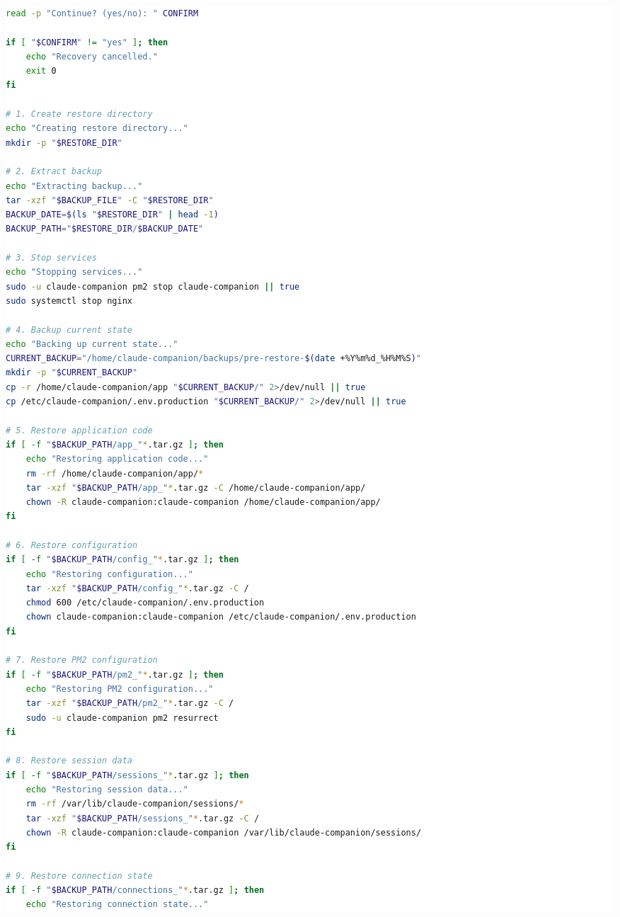 ```bash
read -p "Continue? (yes/no): " CONFIRM

if [ "$CONFIRM" != "yes" ]; then
    echo "Recovery cancelled."
    exit 0
fi

# 1. Create restore directory
echo "Creating restore directory..."
mkdir -p "$RESTORE_DIR"

# 2. Extract backup
echo "Extracting backup..."
tar -xzf "$BACKUP_FILE" -C "$RESTORE_DIR"
BACKUP_DATE=$(ls "$RESTORE_DIR" | head -1)
BACKUP_PATH="$RESTORE_DIR/$BACKUP_DATE"

# 3. Stop services
echo "Stopping services..."
sudo -u claude-companion pm2 stop claude-companion || true
sudo systemctl stop nginx

# 4. Backup current state
echo "Backing up current state..."
CURRENT_BACKUP="/home/claude-companion/backups/pre-restore-$(date +%Y%m%d_%H%M%S)"
mkdir -p "$CURRENT_BACKUP"
cp -r /home/claude-companion/app "$CURRENT_BACKUP/" 2>/dev/null || true
cp /etc/claude-companion/.env.production "$CURRENT_BACKUP/" 2>/dev/null || true

# 5. Restore application code
if [ -f "$BACKUP_PATH/app_"*.tar.gz ]; then
    echo "Restoring application code..."
    rm -rf /home/claude-companion/app/*
    tar -xzf "$BACKUP_PATH/app_"*.tar.gz -C /home/claude-companion/app/
    chown -R claude-companion:claude-companion /home/claude-companion/app/
fi

# 6. Restore configuration
if [ -f "$BACKUP_PATH/config_"*.tar.gz ]; then
    echo "Restoring configuration..."
    tar -xzf "$BACKUP_PATH/config_"*.tar.gz -C /
    chmod 600 /etc/claude-companion/.env.production
    chown claude-companion:claude-companion /etc/claude-companion/.env.production
fi

# 7. Restore PM2 configuration
if [ -f "$BACKUP_PATH/pm2_"*.tar.gz ]; then
    echo "Restoring PM2 configuration..."
    tar -xzf "$BACKUP_PATH/pm2_"*.tar.gz -C /
    sudo -u claude-companion pm2 resurrect
fi

# 8. Restore session data
if [ -f "$BACKUP_PATH/sessions_"*.tar.gz ]; then
    echo "Restoring session data..."
    rm -rf /var/lib/claude-companion/sessions/*
    tar -xzf "$BACKUP_PATH/sessions_"*.tar.gz -C /
    chown -R claude-companion:claude-companion /var/lib/claude-companion/sessions/
fi

# 9. Restore connection state
if [ -f "$BACKUP_PATH/connections_"*.tar.gz ]; then
    echo "Restoring connection state..."
```